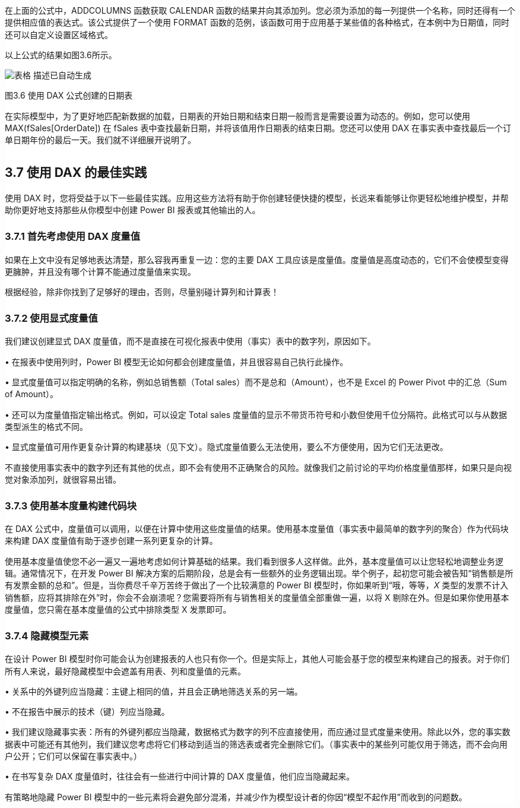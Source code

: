 在上面的公式中，ADDCOLUMNS 函数获取 CALENDAR 函数的结果并向其添加列。您必须为添加的每一列提供一个名称，同时还得有一个提供相应值的表达式。该公式提供了一个使用 FORMAT 函数的范例，该函数可用于应用基于某些值的各种格式，在本例中为日期值，同时还可以自定义设置区域格式。

以上公式的结果如图3.6所示。

![表格  描述已自动生成](https://picgo-1301351990.cos.ap-beijing.myqcloud.com/markdown/clip_image016.png)

图3.6 使用 DAX 公式创建的日期表

在实际模型中，为了更好地匹配新数据的加载，日期表的开始日期和结束日期一般而言是需要设置为动态的。例如，您可以使用 MAX(fSales[OrderDate]) 在 fSales 表中查找最新日期，并将该值用作日期表的结束日期。您还可以使用 DAX 在事实表中查找最后一个订单日期年份的最后一天。我们就不详细展开说明了。

## 3.7 使用 DAX 的最佳实践

使用 DAX 时，您将受益于以下一些最佳实践。应用这些方法将有助于你创建轻便快捷的模型，长远来看能够让你更轻松地维护模型，并帮助你更好地支持那些从你模型中创建 Power BI 报表或其他输出的人。

### 3.7.1 首先考虑使用 DAX 度量值

如果在上文中没有足够地表达清楚，那么容我再重复一边：您的主要 DAX 工具应该是度量值。度量值是高度动态的，它们不会使模型变得更臃肿，并且没有哪个计算不能通过度量值来实现。

根据经验，除非你找到了足够好的理由，否则，尽量别碰计算列和计算表！

### 3.7.2 使用显式度量值

我们建议创建显式 DAX 度量值，而不是直接在可视化报表中使用（事实）表中的数字列，原因如下。

•   在报表中使用列时，Power BI 模型无论如何都会创建度量值，并且很容易自己执行此操作。

•   显式度量值可以指定明确的名称，例如总销售额（Total sales）而不是总和（Amount），也不是 Excel 的 Power Pivot 中的汇总（Sum of Amount）。

•   还可以为度量值指定输出格式。例如，可以设定 Total sales 度量值的显示不带货币符号和小数但使用千位分隔符。此格式可以与从数据类型派生的格式不同。

•   显式度量值可用作更复杂计算的构建基块（见下文）。隐式度量值要么无法使用，要么不方便使用，因为它们无法更改。

不直接使用事实表中的数字列还有其他的优点，即不会有使用不正确聚合的风险。就像我们之前讨论的平均价格度量值那样，如果只是向视觉对象添加列，就很容易出错。

### 3.7.3 使用基本度量构建代码块

在 DAX 公式中，度量值可以调用，以便在计算中使用这些度量值的结果。使用基本度量值（事实表中最简单的数字列的聚合）作为代码块来构建 DAX 度量值有助于逐步创建一系列更复杂的计算。

使用基本度量值使您不必一遍又一遍地考虑如何计算基础的结果。我们看到很多人这样做。此外，基本度量值可以让您轻松地调整业务逻辑。通常情况下，在开发 Power BI 解决方案的后期阶段，总是会有一些额外的业务逻辑出现。举个例子，起初您可能会被告知“销售额是所有发票金额的总和”。但是，当你费尽千辛万苦终于做出了一个比较满意的 Power BI 模型时，你如果听到“哦，等等，*X* 类型的发票不计入销售额，应将其排除在外”时，你会不会崩溃呢？您需要将所有与销售相关的度量值全部重做一遍，以将 X 剔除在外。但是如果你使用基本度量值，您只需在基本度量值的公式中排除类型 X 发票即可。 

### 3.7.4 隐藏模型元素

在设计 Power BI 模型时你可能会认为创建报表的人也只有你一个。但是实际上，其他人可能会基于您的模型来构建自己的报表。对于你们所有人来说，最好隐藏模型中会遮盖有用表、列和度量值的元素。

•   关系中的外键列应当隐藏：主键上相同的值，并且会正确地筛选关系的另一端。

•   不在报告中展示的技术（键）列应当隐藏。

•   我们建议隐藏事实表：所有的外键列都应当隐藏，数据格式为数字的列不应直接使用，而应通过显式度量来使用。除此以外，您的事实数据表中可能还有其他列，我们建议您考虑将它们移动到适当的筛选表或者完全删除它们。（事实表中的某些列可能仅用于筛选，而不会向用户公开；它们可以保留在事实表中。）

•   在书写复杂 DAX 度量值时，往往会有一些进行中间计算的 DAX 度量值，他们应当隐藏起来。

有策略地隐藏 Power BI 模型中的一些元素将会避免部分混淆，并减少作为模型设计者的你因“模型不起作用”而收到的问题数。
